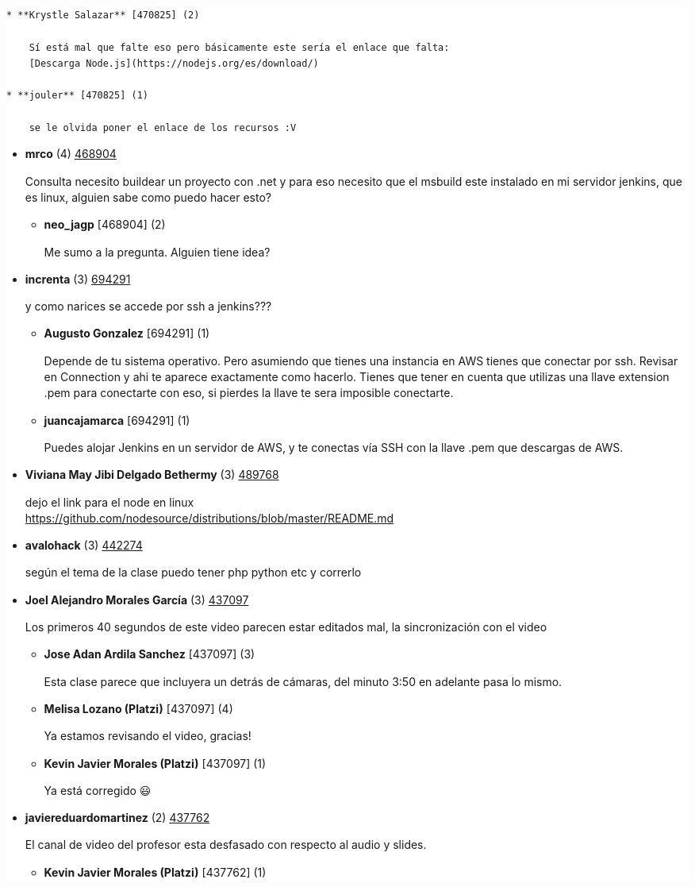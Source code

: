 	* **Krystle Salazar** [470825] (2)

		Sí está mal que falte eso pero básicamente este sería el enlace que falta:  
		[Descarga Node.js](https://nodejs.org/es/download/)

	* **jouler** [470825] (1)

		se le olvida poner el enlace de los recursos :V

* **mrco** (4) [468904](https://platzi.com/comentario/468904/) 

	Consulta necesito buildear un proyecto con .net y para eso necesito que el msbuild este instalado en mi servidor jenkins, que es linux, alguien sabe como puedo hacer esto?

	* **neo_jagp** [468904] (2)

		Me sumo a la pregunta. Alguien tiene idea?

* **increnta** (3) [694291](https://platzi.com/comentario/694291/) 

	y como narices se accede por ssh a jenkins???

	* **Augusto Gonzalez** [694291] (1)

		Depende de tu sistema operativo. Pero asumiendo que tienes una instancia en AWS tienes que conectar por ssh. Revisar en Connection y ahi te aparece exactamente como hacerlo. Tienes que tener en cuenta que utilizas una llave extension .pem para conectarte con eso, si pierdes la llave te sera imposible conectarte.

	* **juancajamarca** [694291] (1)

		Puedes alojar Jenkins en un servidor de AWS, y te conectas vía SSH con la llave .pem que descargas de AWS.

* **Viviana May Jibi  Delgado Bethermy** (3) [489768](https://platzi.com/comentario/489768/) 

	dejo el link para el node en linux  
	<https://github.com/nodesource/distributions/blob/master/README.md>

* **avalohack** (3) [442274](https://platzi.com/comentario/442274/) 

	según el tema de la clase puedo tener php python etc y correrlo

* **Joel Alejandro Morales García** (3) [437097](https://platzi.com/comentario/437097/) 

	Los primeros 40 segundos de este video parecen estar editados mal, la sincronización con el video

	* **Jose Adan Ardila Sanchez** [437097] (3)

		Esta clase parece que incluyera un detrás de cámaras, del minuto 3:50 en adelante pasa lo mismo.

	* **Melisa Lozano (Platzi)** [437097] (4)

		Ya estamos revisando el video, gracias!

	* **Kevin Javier Morales (Platzi)** [437097] (1)

		Ya está corregido 😃

* **javiereduardomartinez** (2) [437762](https://platzi.com/comentario/437762/) 

	El canal de video del profesor esta desfasado con respecto al audio y slides.

	* **Kevin Javier Morales (Platzi)** [437762] (1)

